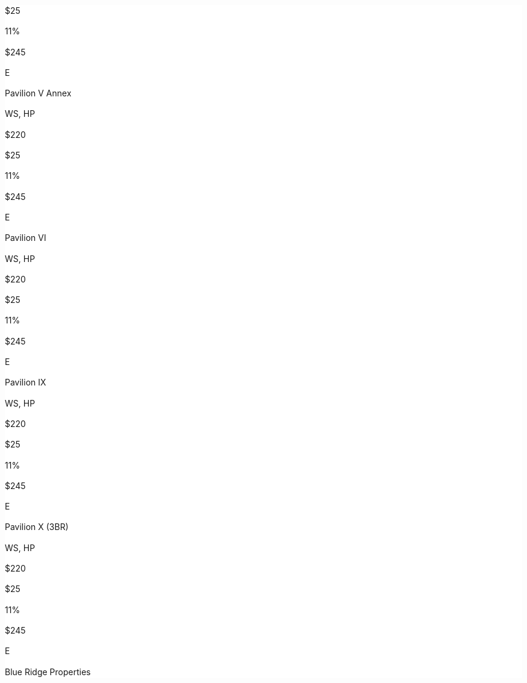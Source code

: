 $25

11%

$245

E

Pavilion V Annex

WS, HP

$220

$25

11%

$245

E

Pavilion VI

WS, HP

$220

$25

11%

$245

E

Pavilion IX

WS, HP

$220

$25

11%

$245

E

Pavilion X (3BR)

WS, HP

$220

$25

11%

$245

E

Blue Ridge Properties
